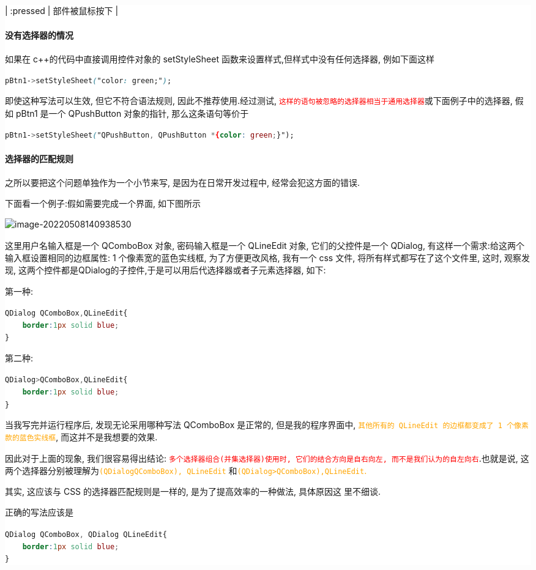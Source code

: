 | :pressed       | 部件被鼠标按下                  |



#### **没有选择器的情况** 

如果在 c++的代码中直接调用控件对象的 setStyleSheet 函数来设置样式,但样式中没有任何选择器, 例如下面这样

```css
pBtn1->setStyleSheet("color: green;");
```

即使这种写法可以生效, 但它不符合语法规则, 因此不推荐使用.经过测试, <font color='red'>`这样的语句被忽略的选择器相当于通用选择器`</font>或下面例子中的选择器, 假如 pBtn1 是一个 QPushButton 对象的指针, 那么这条语句等价于

```css
pBtn1->setStyleSheet("QPushButton, QPushButton *{color: green;}");
```

#### **选择器的匹配规则**

之所以要把这个问题单独作为一个小节来写, 是因为在日常开发过程中, 经常会犯这方面的错误.

下面看一个例子:假如需要完成一个界面, 如下图所示

![image-20220508140938530](https://cdn.jsdelivr.net/gh/ouyujia/blogImg/img/202205081409652.png)

这里用户名输入框是一个 QComboBox 对象, 密码输入框是一个 QLineEdit 对象, 它们的父控件是一个 QDialog, 有这样一个需求:给这两个输入框设置相同的边框属性: 1 个像素宽的蓝色实线框, 为了方便更改风格, 我有一个 css 文件, 将所有样式都写在了这个文件里, 这时, 观察发现, 这两个控件都是QDialog的子控件,于是可以用后代选择器或者子元素选择器, 如下:

第一种:

```css
QDialog QComboBox,QLineEdit{
	border:1px solid blue; 
}
```

第二种:

```css
QDialog>QComboBox,QLineEdit{
	border:1px solid blue; 
}
```

当我写完并运行程序后, 发现无论采用哪种写法 QComboBox 是正常的, 但是我的程序界面中, <font color='orange'>`其他所有的 QLineEdit 的边框都变成了 1 个像素款的蓝色实线框`</font>, 而这并不是我想要的效果.

因此对于上面的现象, 我们很容易得出结论: <font color='red'>`多个选择器组合(并集选择器)使用时, 它们的结合方向是自右向左, 而不是我们认为的自左向右`</font>.也就是说, 这两个选择器分别被理解为<font color='orange'>`(QDialogQComboBox), QLineEdit`</font> 和<font color='orange'>`(QDialog>QComboBox),QLineEdit`.</font>

其实, 这应该与 CSS 的选择器匹配规则是一样的, 是为了提高效率的一种做法, 具体原因这 里不细谈.

正确的写法应该是

```css
QDialog QComboBox, QDialog QLineEdit{
	border:1px solid blue; 
}
```
